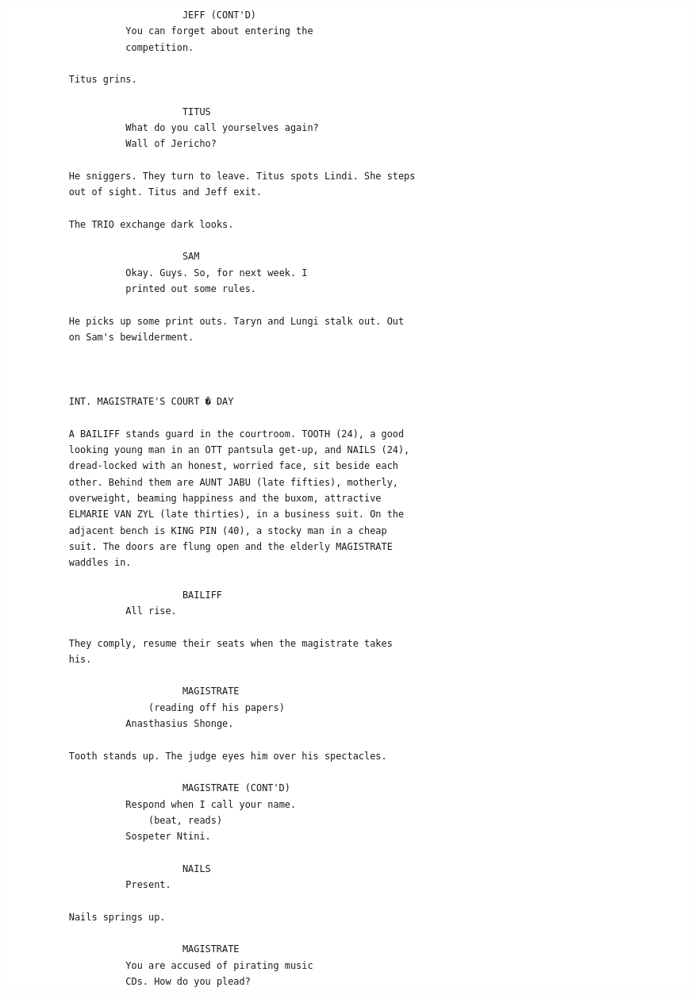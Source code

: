                                    JEFF (CONT'D)
                         You can forget about entering the
                         competition. 

               Titus grins.

                                   TITUS
                         What do you call yourselves again?
                         Wall of Jericho?

               He sniggers. They turn to leave. Titus spots Lindi. She steps
               out of sight. Titus and Jeff exit.

               The TRIO exchange dark looks. 

                                   SAM
                         Okay. Guys. So, for next week. I
                         printed out some rules. 

               He picks up some print outs. Taryn and Lungi stalk out. Out
               on Sam's bewilderment.



               INT. MAGISTRATE'S COURT � DAY

               A BAILIFF stands guard in the courtroom. TOOTH (24), a good
               looking young man in an OTT pantsula get-up, and NAILS (24),
               dread-locked with an honest, worried face, sit beside each
               other. Behind them are AUNT JABU (late fifties), motherly,
               overweight, beaming happiness and the buxom, attractive
               ELMARIE VAN ZYL (late thirties), in a business suit. On the
               adjacent bench is KING PIN (40), a stocky man in a cheap
               suit. The doors are flung open and the elderly MAGISTRATE
               waddles in. 

                                   BAILIFF
                         All rise.

               They comply, resume their seats when the magistrate takes
               his.

                                   MAGISTRATE
                             (reading off his papers)
                         Anasthasius Shonge.

               Tooth stands up. The judge eyes him over his spectacles.

                                   MAGISTRATE (CONT'D)
                         Respond when I call your name. 
                             (beat, reads)
                         Sospeter Ntini.

                                   NAILS
                         Present.

               Nails springs up.

                                   MAGISTRATE
                         You are accused of pirating music
                         CDs. How do you plead?
